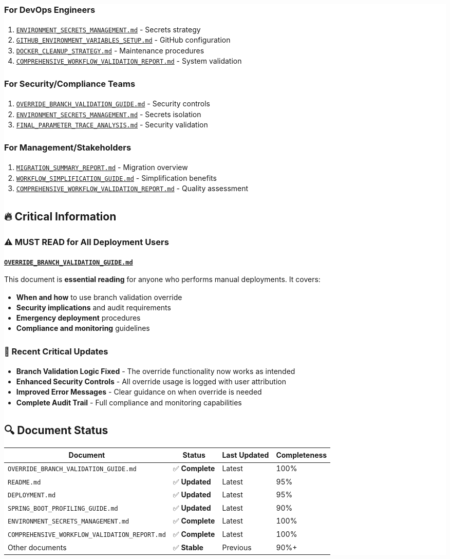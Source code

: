 ### **For DevOps Engineers**
1. [`ENVIRONMENT_SECRETS_MANAGEMENT.md`](ENVIRONMENT_SECRETS_MANAGEMENT.md) - Secrets strategy
2. [`GITHUB_ENVIRONMENT_VARIABLES_SETUP.md`](GITHUB_ENVIRONMENT_VARIABLES_SETUP.md) - GitHub configuration
3. [`DOCKER_CLEANUP_STRATEGY.md`](DOCKER_CLEANUP_STRATEGY.md) - Maintenance procedures
4. [`COMPREHENSIVE_WORKFLOW_VALIDATION_REPORT.md`](COMPREHENSIVE_WORKFLOW_VALIDATION_REPORT.md) - System validation

### **For Security/Compliance Teams**
1. [`OVERRIDE_BRANCH_VALIDATION_GUIDE.md`](OVERRIDE_BRANCH_VALIDATION_GUIDE.md) - Security controls
2. [`ENVIRONMENT_SECRETS_MANAGEMENT.md`](ENVIRONMENT_SECRETS_MANAGEMENT.md) - Secrets isolation
3. [`FINAL_PARAMETER_TRACE_ANALYSIS.md`](FINAL_PARAMETER_TRACE_ANALYSIS.md) - Security validation

### **For Management/Stakeholders**
1. [`MIGRATION_SUMMARY_REPORT.md`](MIGRATION_SUMMARY_REPORT.md) - Migration overview
2. [`WORKFLOW_SIMPLIFICATION_GUIDE.md`](WORKFLOW_SIMPLIFICATION_GUIDE.md) - Simplification benefits
3. [`COMPREHENSIVE_WORKFLOW_VALIDATION_REPORT.md`](COMPREHENSIVE_WORKFLOW_VALIDATION_REPORT.md) - Quality assessment

## 🔥 **Critical Information**

### **⚠️ MUST READ for All Deployment Users**
**[`OVERRIDE_BRANCH_VALIDATION_GUIDE.md`](OVERRIDE_BRANCH_VALIDATION_GUIDE.md)**

This document is **essential reading** for anyone who performs manual deployments. It covers:
- **When and how** to use branch validation override
- **Security implications** and audit requirements
- **Emergency deployment** procedures
- **Compliance and monitoring** guidelines

### **🚨 Recent Critical Updates**
- **Branch Validation Logic Fixed** - The override functionality now works as intended
- **Enhanced Security Controls** - All override usage is logged with user attribution
- **Improved Error Messages** - Clear guidance on when override is needed
- **Complete Audit Trail** - Full compliance and monitoring capabilities

## 🔍 **Document Status**

| Document | Status | Last Updated | Completeness |
|----------|--------|-------------|--------------|
| `OVERRIDE_BRANCH_VALIDATION_GUIDE.md` | ✅ **Complete** | Latest | 100% |
| `README.md` | ✅ **Updated** | Latest | 95% |
| `DEPLOYMENT.md` | ✅ **Updated** | Latest | 95% |
| `SPRING_BOOT_PROFILING_GUIDE.md` | ✅ **Updated** | Latest | 90% |
| `ENVIRONMENT_SECRETS_MANAGEMENT.md` | ✅ **Complete** | Latest | 100% |
| `COMPREHENSIVE_WORKFLOW_VALIDATION_REPORT.md` | ✅ **Complete** | Latest | 100% |
| Other documents | ✅ **Stable** | Previous | 90%+ |
